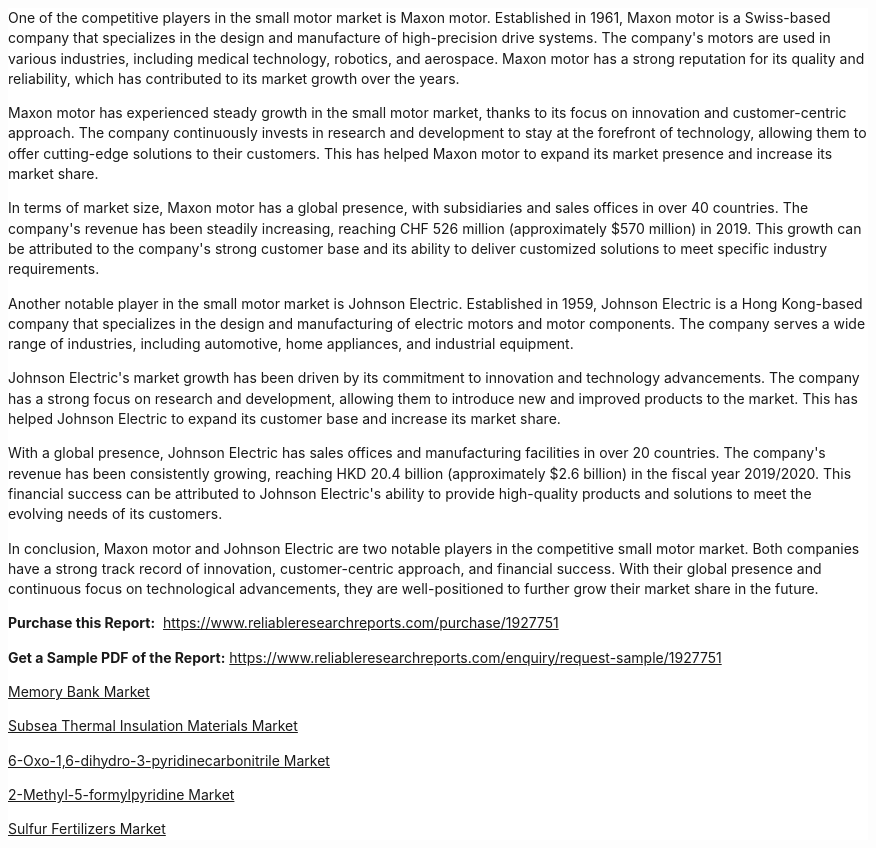 <p><p>One of the competitive players in the small motor market is Maxon motor. Established in 1961, Maxon motor is a Swiss-based company that specializes in the design and manufacture of high-precision drive systems. The company's motors are used in various industries, including medical technology, robotics, and aerospace. Maxon motor has a strong reputation for its quality and reliability, which has contributed to its market growth over the years.</p><p>Maxon motor has experienced steady growth in the small motor market, thanks to its focus on innovation and customer-centric approach. The company continuously invests in research and development to stay at the forefront of technology, allowing them to offer cutting-edge solutions to their customers. This has helped Maxon motor to expand its market presence and increase its market share.</p><p>In terms of market size, Maxon motor has a global presence, with subsidiaries and sales offices in over 40 countries. The company's revenue has been steadily increasing, reaching CHF 526 million (approximately $570 million) in 2019. This growth can be attributed to the company's strong customer base and its ability to deliver customized solutions to meet specific industry requirements.</p><p>Another notable player in the small motor market is Johnson Electric. Established in 1959, Johnson Electric is a Hong Kong-based company that specializes in the design and manufacturing of electric motors and motor components. The company serves a wide range of industries, including automotive, home appliances, and industrial equipment.</p><p>Johnson Electric's market growth has been driven by its commitment to innovation and technology advancements. The company has a strong focus on research and development, allowing them to introduce new and improved products to the market. This has helped Johnson Electric to expand its customer base and increase its market share.</p><p>With a global presence, Johnson Electric has sales offices and manufacturing facilities in over 20 countries. The company's revenue has been consistently growing, reaching HKD 20.4 billion (approximately $2.6 billion) in the fiscal year 2019/2020. This financial success can be attributed to Johnson Electric's ability to provide high-quality products and solutions to meet the evolving needs of its customers.</p><p>In conclusion, Maxon motor and Johnson Electric are two notable players in the competitive small motor market. Both companies have a strong track record of innovation, customer-centric approach, and financial success. With their global presence and continuous focus on technological advancements, they are well-positioned to further grow their market share in the future.</p></p>
<p><strong>Purchase this Report:</strong>&nbsp;&nbsp;<a href="https://www.reliableresearchreports.com/purchase/1927751">https://www.reliableresearchreports.com/purchase/1927751</a></p>
<p></p>
<p><strong>Get a Sample PDF of the Report:</strong>&nbsp;<a href="https://www.reliableresearchreports.com/enquiry/request-sample/1927751">https://www.reliableresearchreports.com/enquiry/request-sample/1927751</a></p>
<p><p><a href="https://github.com/Chiragrp24/Market-Research-Report-List-1/blob/main/memory-bank-market.md">Memory Bank Market</a></p><p><a href="https://medium.com/@flavietowne/subsea-thermal-insulation-materials-market-size-cagr-trends-2024-2030-2acef4b71a87">Subsea Thermal Insulation Materials Market</a></p><p><a href="https://www.linkedin.com/pulse/6-oxo-16-dihydro-3-pyridinecarbonitrile-market-size-growth-forecast-r6p1e/">6-Oxo-1,6-dihydro-3-pyridinecarbonitrile Market</a></p><p><a href="https://www.linkedin.com/pulse/2-methyl-5-formylpyridine-market-size-share-global-analysis-pjzhe/">2-Methyl-5-formylpyridine Market</a></p><p><a href="https://medium.com/@reecebednar/sulfur-fertilizers-market-share-evolution-and-market-growth-trends-2023-2030-5fc31cc17a52">Sulfur Fertilizers Market</a></p></p>